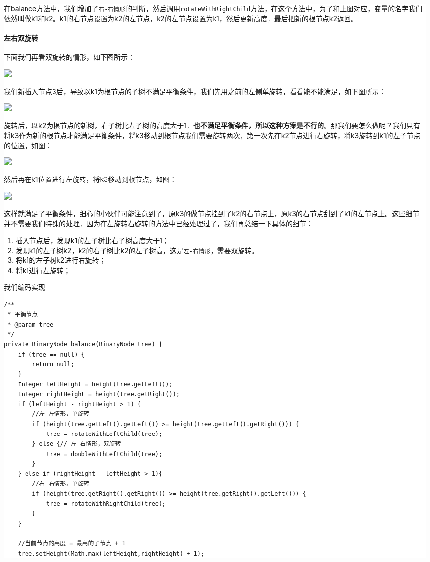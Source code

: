 在balance方法中，我们增加了`右-右情形`的判断，然后调用`rotateWithRightChild`方法，在这个方法中，为了和上图对应，变量的名字我们依然叫做k1和k2。k1的右节点设置为k2的左节点，k2的左节点设置为k1，然后更新高度，最后把新的根节点k2返回。


#### 左右双旋转


下面我们再看双旋转的情形，如下图所示：


![](https://img2024.cnblogs.com/blog/1191201/202410/1191201-20241017144852886-457797919.png)


我们新插入节点3后，导致以k1为根节点的子树不满足平衡条件，我们先用之前的左侧单旋转，看看能不能满足，如下图所示：


![](https://img2024.cnblogs.com/blog/1191201/202410/1191201-20241017144901121-1777445695.png)


旋转后，以k2为根节点的新树，右子树比左子树的高度大于1，**也不满足平衡条件，所以这种方案是不行的**。那我们要怎么做呢？我们只有将k3作为新的根节点才能满足平衡条件，将k3移动到根节点我们需要旋转两次，第一次先在k2节点进行右旋转，将k3旋转到k1的左子节点的位置，如图：


![](https://img2024.cnblogs.com/blog/1191201/202410/1191201-20241017144912867-1581707725.png)


然后再在k1位置进行左旋转，将k3移动到根节点，如图：


![](https://img2024.cnblogs.com/blog/1191201/202410/1191201-20241017144921462-744097296.png)


这样就满足了平衡条件，细心的小伙伴可能注意到了，原k3的做节点挂到了k2的右节点上，原k3的右节点刮到了k1的左节点上。这些细节并不需要我们特殊的处理，因为在左旋转右旋转的方法中已经处理过了，我们再总结一下具体的细节：


1. 插入节点后，发现k1的左子树比右子树高度大于1；
2. 发现k1的左子树k2，k2的右子树比k2的左子树高，这是`左-右情形`，需要双旋转。
3. 将k1的左子树k2进行右旋转；
4. 将k1进行左旋转；


我们编码实现



```
/**
 * 平衡节点
 * @param tree
 */
private BinaryNode balance(BinaryNode tree) {
    if (tree == null) {
        return null;
    }
    Integer leftHeight = height(tree.getLeft());
    Integer rightHeight = height(tree.getRight());
    if (leftHeight - rightHeight > 1) {
        //左-左情形，单旋转
        if (height(tree.getLeft().getLeft()) >= height(tree.getLeft().getRight())) {
            tree = rotateWithLeftChild(tree);
        } else {// 左-右情形，双旋转
            tree = doubleWithLeftChild(tree);
        }
    } else if (rightHeight - leftHeight > 1){
        //右-右情形，单旋转
        if (height(tree.getRight().getRight()) >= height(tree.getRight().getLeft())) {
            tree = rotateWithRightChild(tree);
        }
    }

    //当前节点的高度 = 最高的子节点 + 1
    tree.setHeight(Math.max(leftHeight,rightHeight) + 1);
```